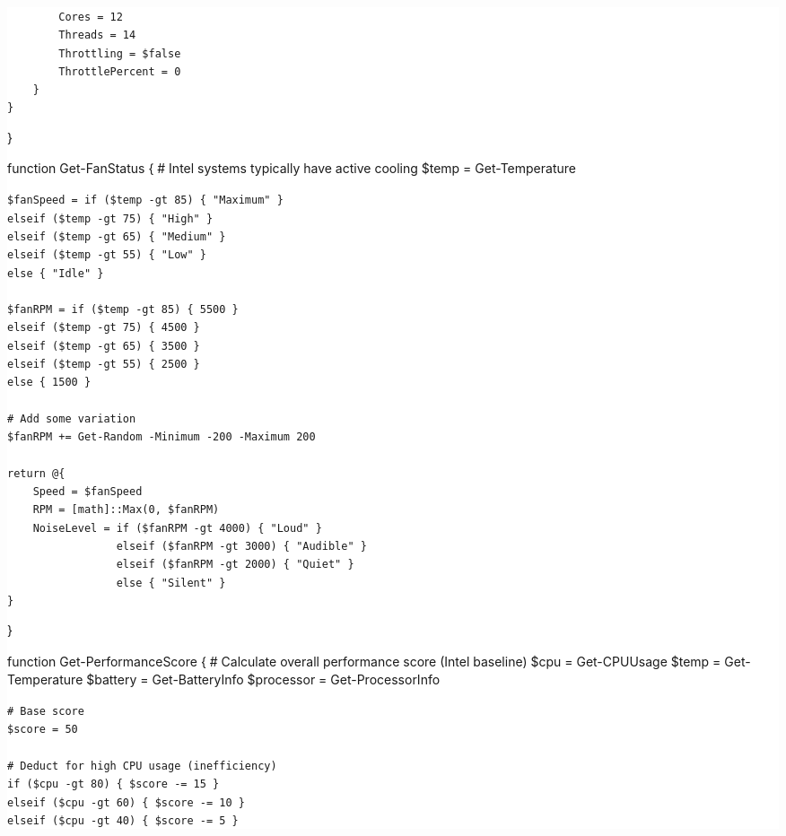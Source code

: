             Cores = 12
            Threads = 14
            Throttling = $false
            ThrottlePercent = 0
        }
    }
}

function Get-FanStatus {
    # Intel systems typically have active cooling
    $temp = Get-Temperature
    
    $fanSpeed = if ($temp -gt 85) { "Maximum" }
    elseif ($temp -gt 75) { "High" }
    elseif ($temp -gt 65) { "Medium" }
    elseif ($temp -gt 55) { "Low" }
    else { "Idle" }
    
    $fanRPM = if ($temp -gt 85) { 5500 }
    elseif ($temp -gt 75) { 4500 }
    elseif ($temp -gt 65) { 3500 }
    elseif ($temp -gt 55) { 2500 }
    else { 1500 }
    
    # Add some variation
    $fanRPM += Get-Random -Minimum -200 -Maximum 200
    
    return @{
        Speed = $fanSpeed
        RPM = [math]::Max(0, $fanRPM)
        NoiseLevel = if ($fanRPM -gt 4000) { "Loud" } 
                     elseif ($fanRPM -gt 3000) { "Audible" }
                     elseif ($fanRPM -gt 2000) { "Quiet" }
                     else { "Silent" }
    }
}

function Get-PerformanceScore {
    # Calculate overall performance score (Intel baseline)
    $cpu = Get-CPUUsage
    $temp = Get-Temperature
    $battery = Get-BatteryInfo
    $processor = Get-ProcessorInfo
    
    # Base score
    $score = 50
    
    # Deduct for high CPU usage (inefficiency)
    if ($cpu -gt 80) { $score -= 15 }
    elseif ($cpu -gt 60) { $score -= 10 }
    elseif ($cpu -gt 40) { $score -= 5 }
    
